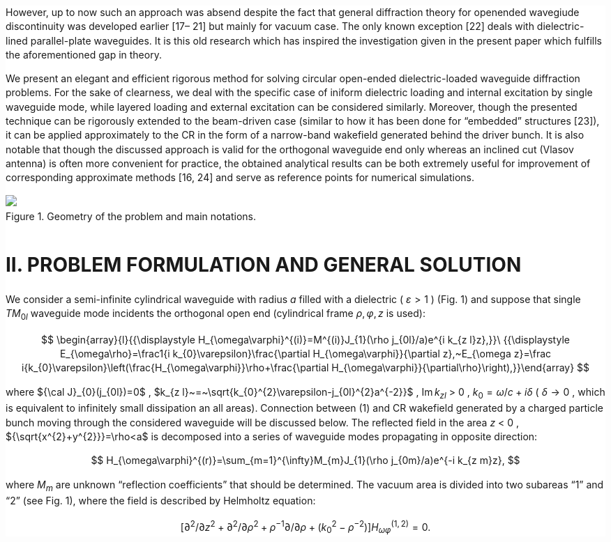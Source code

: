 However, up to now such an approach was absend despite the fact that general diffraction theory for openended wavegiude discontinuity was developed earlier [17– 21] but mainly for vacuum case. The only known exception [22] deals with dielectric-lined parallel-plate waveguides. It is this old research which has inspired the investigation given in the present paper which fulfills the aforementioned gap in theory.  

We present an elegant and efficient rigorous method for solving circular open-ended dielectric-loaded waveguide diffraction problems. For the sake of clearness, we deal with the specific case of iniform dielectric loading and internal excitation by single waveguide mode, while layered loading and external excitation can be considered similarly. Moreover, though the presented technique can be rigorously extended to the beam-driven case (similar to how it has been done for “embedded” structures [23]), it can be applied approximately to the CR in the form of a narrow-band wakefield generated behind the driver bunch. It is also notable that though the discussed approach is valid for the orthogonal waveguide end only whereas an inclined cut (Vlasov antenna) is often more convenient for practice, the obtained analytical results can be both extremely useful for improvement of corresponding approximate methods [16, 24] and serve as reference points for numerical simulations.  

![](images/0e877c14c593afd2e0881bc04d7ae81a1b2c6f5a40d9e0aeb8d0e05943459414.jpg)  
Figure 1. Geometry of the problem and main notations.  

# II. PROBLEM FORMULATION AND GENERAL SOLUTION  

We consider a semi-infinite cylindrical waveguide with radius $a$ filled with a dielectric ( $\varepsilon>1$ ) (Fig. 1) and suppose that single $T M_{0l}$ waveguide mode incidents the orthogonal open end (cylindrical frame $\rho,\varphi,z$ is used):  

$$
\begin{array}{l}{{\displaystyle H_{\omega\varphi}^{(i)}=M^{(i)}J_{1}(\rho j_{0l}/a)e^{i k_{z l}z},}}\ {{\displaystyle E_{\omega\rho}=\frac1{i k_{0}\varepsilon}\frac{\partial H_{\omega\varphi}}{\partial z},~E_{\omega z}=\frac i{k_{0}\varepsilon}\left(\frac{H_{\omega\varphi}}\rho+\frac{\partial H_{\omega\varphi}}{\partial\rho}\right),}}\end{array}
$$  

where ${\cal J}_{0}(j_{0l})=0$ , $k_{z l}~=~\sqrt{k_{0}^{2}\varepsilon-j_{0l}^{2}a^{-2}}$ , $\operatorname{Im}k_{z l}~>~0$ , $k_{0}=\omega/c+i\delta$ ( $\delta\rightarrow0$ , which is equivalent to infinitely small dissipation an all areas). Connection between (1) and CR wakefield generated by a charged particle bunch moving through the considered waveguide will be discussed below. The reflected field in the area $z~<~0$ , ${\sqrt{x^{2}+y^{2}}}=\rho<a$ is decomposed into a series of waveguide modes propagating in opposite direction:  

$$
H_{\omega\varphi}^{(r)}=\sum_{m=1}^{\infty}M_{m}J_{1}(\rho j_{0m}/a)e^{-i k_{z m}z},
$$  

where $M_{m}$ are unknown “reflection coefficients” that should be determined. The vacuum area is divided into two subareas “1” and “2” (see Fig. 1), where the field is described by Helmholtz equation:  

$$
\left[\partial^{2}/\partial z^{2}+\partial^{2}/\partial\rho^{2}+\rho^{-1}\partial/\partial\rho+\left(k_{0}^{2}-\rho^{-2}\right)\right]H_{\omega\varphi}^{(1,2)}=0.
$$  
